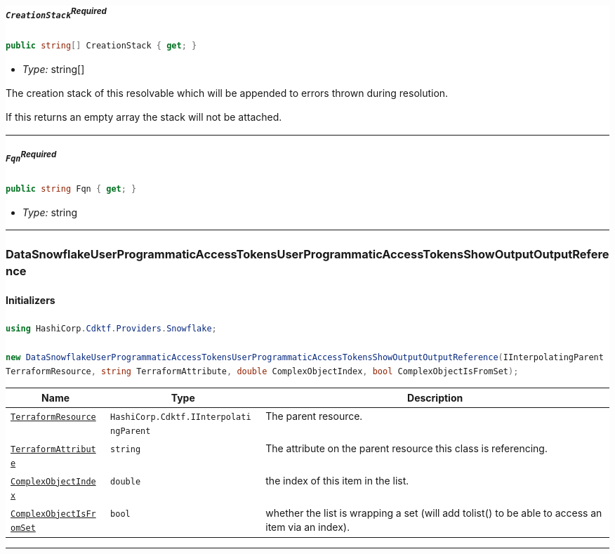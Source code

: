 
##### `CreationStack`<sup>Required</sup> <a name="CreationStack" id="@cdktf/provider-snowflake.dataSnowflakeUserProgrammaticAccessTokens.DataSnowflakeUserProgrammaticAccessTokensUserProgrammaticAccessTokensShowOutputList.property.creationStack"></a>

```csharp
public string[] CreationStack { get; }
```

- *Type:* string[]

The creation stack of this resolvable which will be appended to errors thrown during resolution.

If this returns an empty array the stack will not be attached.

---

##### `Fqn`<sup>Required</sup> <a name="Fqn" id="@cdktf/provider-snowflake.dataSnowflakeUserProgrammaticAccessTokens.DataSnowflakeUserProgrammaticAccessTokensUserProgrammaticAccessTokensShowOutputList.property.fqn"></a>

```csharp
public string Fqn { get; }
```

- *Type:* string

---


### DataSnowflakeUserProgrammaticAccessTokensUserProgrammaticAccessTokensShowOutputOutputReference <a name="DataSnowflakeUserProgrammaticAccessTokensUserProgrammaticAccessTokensShowOutputOutputReference" id="@cdktf/provider-snowflake.dataSnowflakeUserProgrammaticAccessTokens.DataSnowflakeUserProgrammaticAccessTokensUserProgrammaticAccessTokensShowOutputOutputReference"></a>

#### Initializers <a name="Initializers" id="@cdktf/provider-snowflake.dataSnowflakeUserProgrammaticAccessTokens.DataSnowflakeUserProgrammaticAccessTokensUserProgrammaticAccessTokensShowOutputOutputReference.Initializer"></a>

```csharp
using HashiCorp.Cdktf.Providers.Snowflake;

new DataSnowflakeUserProgrammaticAccessTokensUserProgrammaticAccessTokensShowOutputOutputReference(IInterpolatingParent TerraformResource, string TerraformAttribute, double ComplexObjectIndex, bool ComplexObjectIsFromSet);
```

| **Name** | **Type** | **Description** |
| --- | --- | --- |
| <code><a href="#@cdktf/provider-snowflake.dataSnowflakeUserProgrammaticAccessTokens.DataSnowflakeUserProgrammaticAccessTokensUserProgrammaticAccessTokensShowOutputOutputReference.Initializer.parameter.terraformResource">TerraformResource</a></code> | <code>HashiCorp.Cdktf.IInterpolatingParent</code> | The parent resource. |
| <code><a href="#@cdktf/provider-snowflake.dataSnowflakeUserProgrammaticAccessTokens.DataSnowflakeUserProgrammaticAccessTokensUserProgrammaticAccessTokensShowOutputOutputReference.Initializer.parameter.terraformAttribute">TerraformAttribute</a></code> | <code>string</code> | The attribute on the parent resource this class is referencing. |
| <code><a href="#@cdktf/provider-snowflake.dataSnowflakeUserProgrammaticAccessTokens.DataSnowflakeUserProgrammaticAccessTokensUserProgrammaticAccessTokensShowOutputOutputReference.Initializer.parameter.complexObjectIndex">ComplexObjectIndex</a></code> | <code>double</code> | the index of this item in the list. |
| <code><a href="#@cdktf/provider-snowflake.dataSnowflakeUserProgrammaticAccessTokens.DataSnowflakeUserProgrammaticAccessTokensUserProgrammaticAccessTokensShowOutputOutputReference.Initializer.parameter.complexObjectIsFromSet">ComplexObjectIsFromSet</a></code> | <code>bool</code> | whether the list is wrapping a set (will add tolist() to be able to access an item via an index). |

---